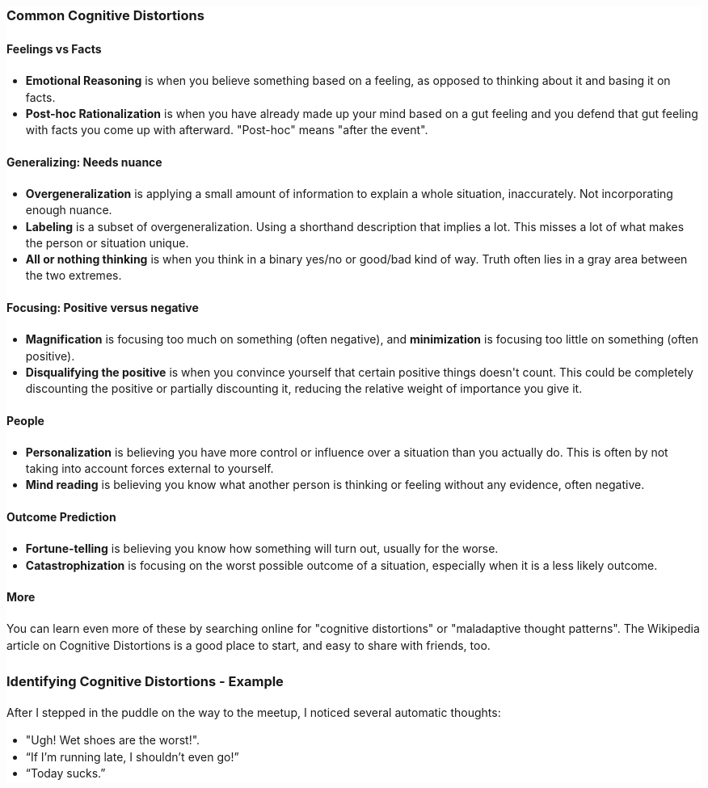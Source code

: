 ### Common Cognitive Distortions

#### Feelings vs Facts

* **Emotional Reasoning** is when you believe something based on a feeling, as opposed to thinking about it and basing it on facts.
* **Post-hoc Rationalization** is when you have already made up your mind based on a gut feeling and you defend that gut feeling with facts you come up with afterward. "Post-hoc" means "after the event".

#### Generalizing: Needs nuance

* **Overgeneralization** is applying a small amount of information to explain a whole situation, inaccurately. Not incorporating enough nuance.
* **Labeling** is a subset of overgeneralization. Using a shorthand description that implies a lot. This misses a lot of what makes the person or situation unique.
* **All or nothing thinking** is when you think in a binary yes/no or good/bad kind of way. Truth often lies in a gray area between the two extremes.

#### Focusing: Positive versus negative

* **Magnification** is focusing too much on something (often negative), and **minimization** is focusing too little on something (often positive).
* **Disqualifying the positive** is when you convince yourself that certain positive things doesn't count. This could be completely discounting the positive or partially discounting it, reducing the relative weight of importance you give it.

#### People

* **Personalization** is believing you have more control or influence over a situation than you actually do. This is often by not taking into account forces external to yourself.
* **Mind reading** is believing you know what another person is thinking or feeling without any evidence, often negative.

#### Outcome Prediction

* **Fortune-telling** is believing you know how something will turn out, usually for the worse.
* **Catastrophization** is focusing on the worst possible outcome of a situation, especially when it is a less likely outcome.

#### More

You can learn even more of these by searching online for "cognitive distortions" or "maladaptive thought patterns". The Wikipedia article on Cognitive Distortions is a good place to start, and easy to share with friends, too.

### Identifying Cognitive Distortions - Example

After I stepped in the puddle on the way to the meetup, I noticed several automatic thoughts:

* "Ugh! Wet shoes are the worst!".
* “If I’m running late, I shouldn’t even go!”
* “Today sucks.”
